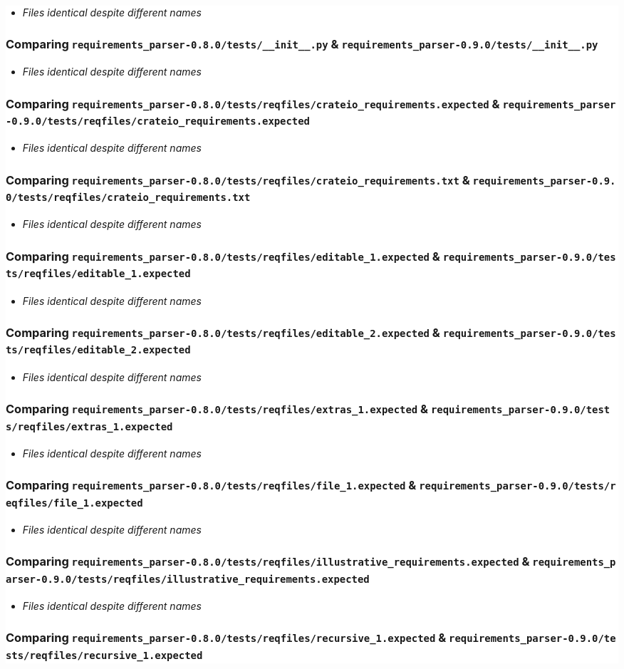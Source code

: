  * *Files identical despite different names*

### Comparing `requirements_parser-0.8.0/tests/__init__.py` & `requirements_parser-0.9.0/tests/__init__.py`

 * *Files identical despite different names*

### Comparing `requirements_parser-0.8.0/tests/reqfiles/crateio_requirements.expected` & `requirements_parser-0.9.0/tests/reqfiles/crateio_requirements.expected`

 * *Files identical despite different names*

### Comparing `requirements_parser-0.8.0/tests/reqfiles/crateio_requirements.txt` & `requirements_parser-0.9.0/tests/reqfiles/crateio_requirements.txt`

 * *Files identical despite different names*

### Comparing `requirements_parser-0.8.0/tests/reqfiles/editable_1.expected` & `requirements_parser-0.9.0/tests/reqfiles/editable_1.expected`

 * *Files identical despite different names*

### Comparing `requirements_parser-0.8.0/tests/reqfiles/editable_2.expected` & `requirements_parser-0.9.0/tests/reqfiles/editable_2.expected`

 * *Files identical despite different names*

### Comparing `requirements_parser-0.8.0/tests/reqfiles/extras_1.expected` & `requirements_parser-0.9.0/tests/reqfiles/extras_1.expected`

 * *Files identical despite different names*

### Comparing `requirements_parser-0.8.0/tests/reqfiles/file_1.expected` & `requirements_parser-0.9.0/tests/reqfiles/file_1.expected`

 * *Files identical despite different names*

### Comparing `requirements_parser-0.8.0/tests/reqfiles/illustrative_requirements.expected` & `requirements_parser-0.9.0/tests/reqfiles/illustrative_requirements.expected`

 * *Files identical despite different names*

### Comparing `requirements_parser-0.8.0/tests/reqfiles/recursive_1.expected` & `requirements_parser-0.9.0/tests/reqfiles/recursive_1.expected`
